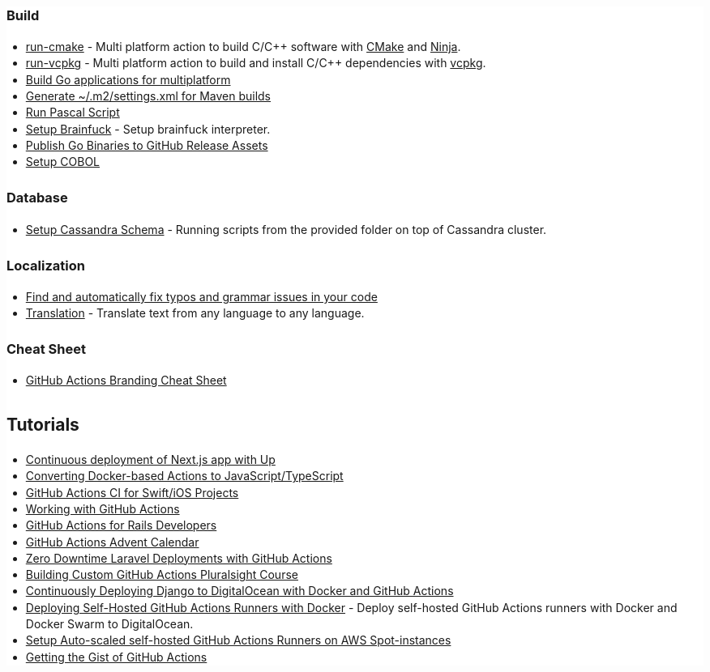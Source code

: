 ### Build

- [run-cmake](https://github.com/lukka/run-cmake) - Multi platform action to build C/C++ software with [CMake](https://cmake.org) and [Ninja](https://ninja-build.org/).
- [run-vcpkg](https://github.com/lukka/run-vcpkg) - Multi platform action to build and install C/C++ dependencies with [vcpkg](https://github.com/microsoft/vcpkg).
- [Build Go applications for multiplatform](https://github.com/izumin5210/action-go-crossbuild)
- [Generate ~/.m2/settings.xml for Maven builds](https://github.com/whelk-io/maven-settings-xml-action)
- [Run Pascal Script](https://github.com/fabasoad/pascal-action)
- [Setup Brainfuck](https://github.com/fabasoad/setup-brainfuck-action) - Setup brainfuck interpreter.
- [Publish Go Binaries to GitHub Release Assets](https://github.com/wangyoucao577/go-release-action)
- [Setup COBOL](https://github.com/fabasoad/setup-cobol-action)

### Database

- [Setup Cassandra Schema](https://github.com/fabasoad/setup-cassandra-action) - Running scripts from the provided folder on top of Cassandra cluster.

### Localization

- [Find and automatically fix typos and grammar issues in your code](https://github.com/sobolevn/misspell-fixer-action)
- [Translation](https://github.com/fabasoad/translation-action) - Translate text from any language to any language.

### Cheat Sheet

- [GitHub Actions Branding Cheat Sheet](https://haya14busa.github.io/github-action-brandings/)

## Tutorials

- [Continuous deployment of Next.js app with Up](https://medium.com/@romanenko/simple-ci-for-next-js-projects-with-apex-up-github-actions-6f0b1b9a5400)
- [Converting Docker-based Actions to JavaScript/TypeScript](https://httgp.com/converting-github-actions-from-docker-to-javascript/)
- [GitHub Actions CI for Swift/iOS Projects](https://medium.com/rosberryapps/github-actions-ci-for-swift-projects-c129baceed1a)
- [Working with GitHub Actions](https://jeffrafter.com/working-with-github-actions)
- [GitHub Actions for Rails Developers](https://www.youtube.com/watch?v=gGUXydw22zw)
- [GitHub Actions Advent Calendar](https://www.edwardthomson.com/blog/github_actions_advent_calendar.html)
- [Zero Downtime Laravel Deployments with GitHub Actions](https://atymic.dev/blog/github-actions-laravel-ci-cd/)
- [Building Custom GitHub Actions Pluralsight Course](https://www.pluralsight.com/courses/building-custom-github-actions/)
- [Continuously Deploying Django to DigitalOcean with Docker and GitHub Actions](https://testdriven.io/blog/deploying-django-to-digitalocean-with-docker-and-github-actions/)
- [Deploying Self-Hosted GitHub Actions Runners with Docker](https://testdriven.io/blog/github-actions-docker/) - Deploy self-hosted GitHub Actions runners with Docker and Docker Swarm to DigitalOcean.
- [Setup Auto-scaled self-hosted GitHub Actions Runners on AWS Spot-instances](https://040code.github.io/2020/05/25/scaling-selfhosted-action-runners)
- [Getting the Gist of GitHub Actions](https://gist.github.com/br3ndonland/f9c753eb27381f97336aa21b8d932be6)
